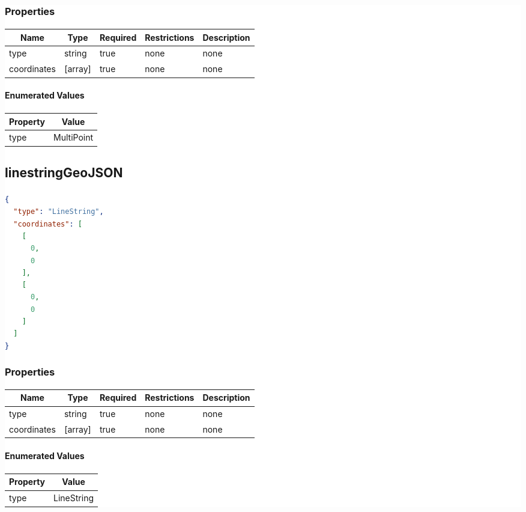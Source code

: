 ### Properties

|Name|Type|Required|Restrictions|Description|
|---|---|---|---|---|
|type|string|true|none|none|
|coordinates|[array]|true|none|none|

#### Enumerated Values

|Property|Value|
|---|---|
|type|MultiPoint|

<h2 id="tocS_linestringGeoJSON">linestringGeoJSON</h2>

<a id="schemalinestringgeojson"></a>
<a id="schema_linestringGeoJSON"></a>
<a id="tocSlinestringgeojson"></a>
<a id="tocslinestringgeojson"></a>

```json
{
  "type": "LineString",
  "coordinates": [
    [
      0,
      0
    ],
    [
      0,
      0
    ]
  ]
}

```

### Properties

|Name|Type|Required|Restrictions|Description|
|---|---|---|---|---|
|type|string|true|none|none|
|coordinates|[array]|true|none|none|

#### Enumerated Values

|Property|Value|
|---|---|
|type|LineString|
